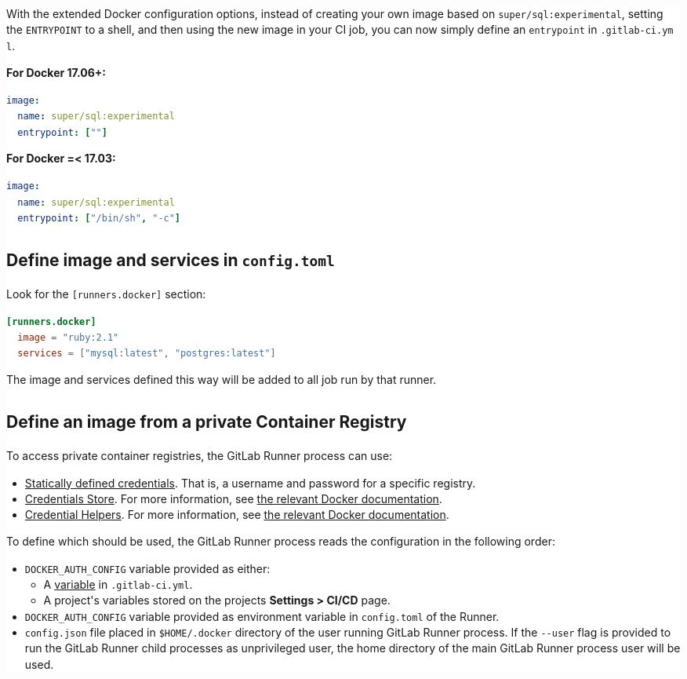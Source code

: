 With the extended Docker configuration options, instead of creating your
own image based on `super/sql:experimental`, setting the `ENTRYPOINT`
to a shell, and then using the new image in your CI job, you can now simply
define an `entrypoint` in `.gitlab-ci.yml`.

**For Docker 17.06+:**

```yaml
image:
  name: super/sql:experimental
  entrypoint: [""]
```

**For Docker =< 17.03:**

```yaml
image:
  name: super/sql:experimental
  entrypoint: ["/bin/sh", "-c"]
```

## Define image and services in `config.toml`

Look for the `[runners.docker]` section:

```toml
[runners.docker]
  image = "ruby:2.1"
  services = ["mysql:latest", "postgres:latest"]
```

The image and services defined this way will be added to all job run by
that runner.

## Define an image from a private Container Registry

To access private container registries, the GitLab Runner process can use:

- [Statically defined credentials](#using-statically-defined-credentials). That is, a username and password for a specific registry.
- [Credentials Store](#using-credentials-store). For more information, see [the relevant Docker documentation](https://docs.docker.com/engine/reference/commandline/login/#credentials-store).
- [Credential Helpers](#using-credential-helpers). For more information, see [the relevant Docker documentation](https://docs.docker.com/engine/reference/commandline/login/#credential-helpers).

To define which should be used, the GitLab Runner process reads the configuration in the following order:

- `DOCKER_AUTH_CONFIG` variable provided as either:
  - A [variable](../variables/README.md#gitlab-cicd-environment-variables) in `.gitlab-ci.yml`.
  - A project's variables stored on the projects **Settings > CI/CD** page.
- `DOCKER_AUTH_CONFIG` variable provided as environment variable in `config.toml` of the Runner.
- `config.json` file placed in `$HOME/.docker` directory of the user running GitLab Runner process.
  If the `--user` flag is provided to run the GitLab Runner child processes as unprivileged user,
  the home directory of the main GitLab Runner process user will be used.


[Docker Fundamentals]: https://docs.docker.com/engine/understanding-docker/
[docker pull policy]: https://docs.gitlab.com/runner/executors/docker.html#how-pull-policies-work
[hub]: https://hub.docker.com/
[linking-containers]: https://docs.docker.com/engine/userguide/networking/default_network/dockerlinks/
[tutum/wordpress]: https://hub.docker.com/r/tutum/wordpress/
[postgres-hub]: https://hub.docker.com/r/_/postgres/
[mysql-hub]: https://hub.docker.com/r/_/mysql/
[entrypoint]: https://docs.docker.com/engine/reference/builder/#entrypoint
[cmd]: https://docs.docker.com/engine/reference/builder/#cmd
[register]: https://docs.gitlab.com/runner/register/